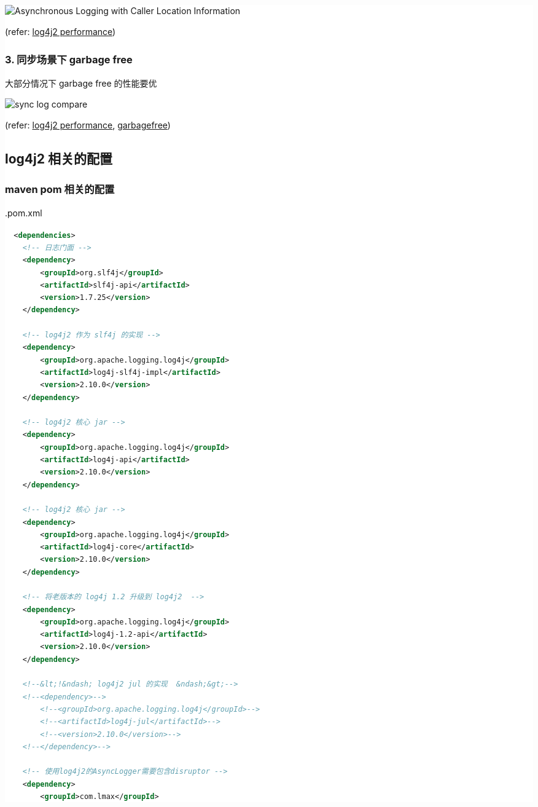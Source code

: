 ![Asynchronous Logging with Caller Location Information]( http://pb56ttwyu.bkt.clouddn.com/blog/img/20180718151032_performance_impact_of_catpuring_caller_location.png)

(refer: [log4j2 performance][7])

### 3. 同步场景下 garbage free

大部分情况下 garbage free 的性能要优

![sync log compare]( http://pb56ttwyu.bkt.clouddn.com/blog/img/20180718173203_sync_logging_compare.png)

(refer: [log4j2 performance][7], [garbagefree][8])

## log4j2 相关的配置

### maven pom 相关的配置

.pom.xml
```xml
  <dependencies>
    <!-- 日志门面 -->
    <dependency>
        <groupId>org.slf4j</groupId>
        <artifactId>slf4j-api</artifactId>
        <version>1.7.25</version>
    </dependency>

    <!-- log4j2 作为 slf4j 的实现 -->
    <dependency>
        <groupId>org.apache.logging.log4j</groupId>
        <artifactId>log4j-slf4j-impl</artifactId>
        <version>2.10.0</version>
    </dependency>

    <!-- log4j2 核心 jar -->
    <dependency>
        <groupId>org.apache.logging.log4j</groupId>
        <artifactId>log4j-api</artifactId>
        <version>2.10.0</version>
    </dependency>

    <!-- log4j2 核心 jar -->
    <dependency>
        <groupId>org.apache.logging.log4j</groupId>
        <artifactId>log4j-core</artifactId>
        <version>2.10.0</version>
    </dependency>

    <!-- 将老版本的 log4j 1.2 升级到 log4j2  -->
    <dependency>
        <groupId>org.apache.logging.log4j</groupId>
        <artifactId>log4j-1.2-api</artifactId>
        <version>2.10.0</version>
    </dependency>

    <!--&lt;!&ndash; log4j2 jul 的实现  &ndash;&gt;-->
    <!--<dependency>-->
        <!--<groupId>org.apache.logging.log4j</groupId>-->
        <!--<artifactId>log4j-jul</artifactId>-->
        <!--<version>2.10.0</version>-->
    <!--</dependency>-->

    <!-- 使用log4j2的AsyncLogger需要包含disruptor -->
    <dependency>
        <groupId>com.lmax</groupId>
```

[1]: https://blog.csdn.net/yycdaizi/article/details/8276265 "java日志组件介绍（common-logging，log4j，slf4j，logback ）"
[2]: https://www.jianshu.com/p/85d141365d39 "该让log4j退休了 - 论Java日志组件的选择 - on 简书"
[3]: http://tech.lede.com/2017/02/06/rd/server/log4jSearch/ "日志工具现状调研"
[4]: http://tech.lede.com/2017/08/28/rd/server/Log4j2Update/ "Log4j 2.x 日志升级的详细流程（针对各种混合使用Log4j 1.x，Logback，JCL,JUL等）"
[5]: http://logging.apache.org/log4j/2.x/runtime-dependencies.html "log4j2 相关 jar 及依赖关系"
[6]: http://logging.apache.org/log4j/2.x/manual/async.html "Asynchronous Loggers for Low-Latency Logging"
[7]: https://logging.apache.org/log4j/2.x/performance.html "log4j2 performance"
[8]: http://logging.apache.org/log4j/2.x/manual/garbagefree.html "garbagefree"
[9]: https://lmax-exchange.github.io/disruptor/ "lock-free data structure by disruptor"
[10]: https://logging.apache.org/log4j/2.x/manual/configuration.htm "log4j2 configuration"
[11]: https://www.jianshu.com/p/82469047acbf "log4j2异步注意事项"
[12]: https://my.oschina.net/13426421702/blog/904249 "log4j2性能剖析"
[13]: https://blog.csdn.net/heyutao007/article/details/72773077 "log4j2异步Logger"